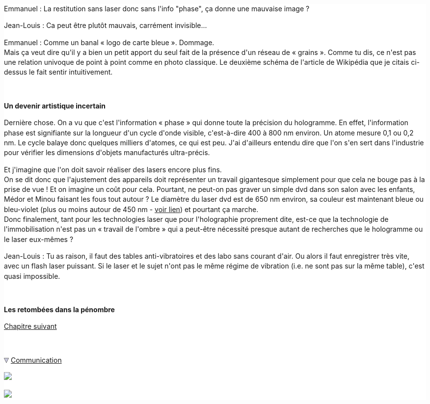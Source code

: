   
Emmanuel : La restitution sans laser donc sans l'info "phase", ça donne une mauvaise image ?

  
Jean-Louis : Ca peut être plutôt mauvais, carrément invisible...

  
Emmanuel : Comme un banal « logo de carte bleue ». Dommage.  
Mais ça veut dire qu'il y a bien un petit apport du seul fait de la présence d'un réseau de « grains ». Comme tu dis, ce n'est pas une relation univoque de point à point comme en photo classique. Le deuxième schéma de l'article de Wikipédia que je citais ci-dessus le fait sentir intuitivement.

 

**Un devenir artistique incertain**

Dernière chose. On a vu que c'est l'information « phase » qui donne toute la précision du hologramme. En effet, l'information phase est signifiante sur la longueur d'un cycle d'onde visible, c'est-à-dire 400 à 800 nm environ. Un atome mesure 0,1 ou 0,2 nm. Le cycle balaye donc quelques milliers d'atomes, ce qui est peu. J'ai d'ailleurs entendu dire que l'on s'en sert dans l'industrie pour vérifier les dimensions d'objets manufacturés ultra-précis.

  
Et j'imagine que l'on doit savoir réaliser des lasers encore plus fins.  
On se dit donc que l'ajustement des appareils doit représenter un travail gigantesque simplement pour que cela ne bouge pas à la prise de vue ! Et on imagine un coût pour cela. Pourtant, ne peut-on pas graver un simple dvd dans son salon avec les enfants, Médor et Minou faisant les fous tout autour ? Le diamètre du laser dvd est de 650 nm environ, sa couleur est maintenant bleue ou bleu-violet (plus ou moins autour de 450 nm - [voir lien](chap13laser.html#longueursdonde)) et pourtant ça marche.  
Donc finalement, tant pour les technologies laser que pour l'holographie proprement dite, est-ce que la technologie de l'immobilisation n'est pas un « travail de l'ombre » qui a peut-être nécessité presque autant de recherches que le hologramme ou le laser eux-mêmes ?

  
Jean-Louis : Tu as raison, il faut des tables anti-vibratoires et des labo sans courant d'air. Ou alors il faut enregistrer très vite, avec un flash laser puissant. Si le laser et le sujet n'ont pas le même régime de vibration (i.e. ne sont pas sur la même table), c'est quasi impossible.

 

**Les retombées dans la pénombre**

[Chapitre suivant](chap15holographienum.html)



 ![](images/transparent122x1.gif)

![](images/flechebas.gif) [Communication](http://www.artrealite.com/annonceurs.htm) 

[![](https://cbonvin.fr/sites/regie.artrealite.com/visuels/campagne1.png)](index-2.html#20131014)

![](https://cbonvin.fr/sites/regie.artrealite.com/visuels/campagne2.png)